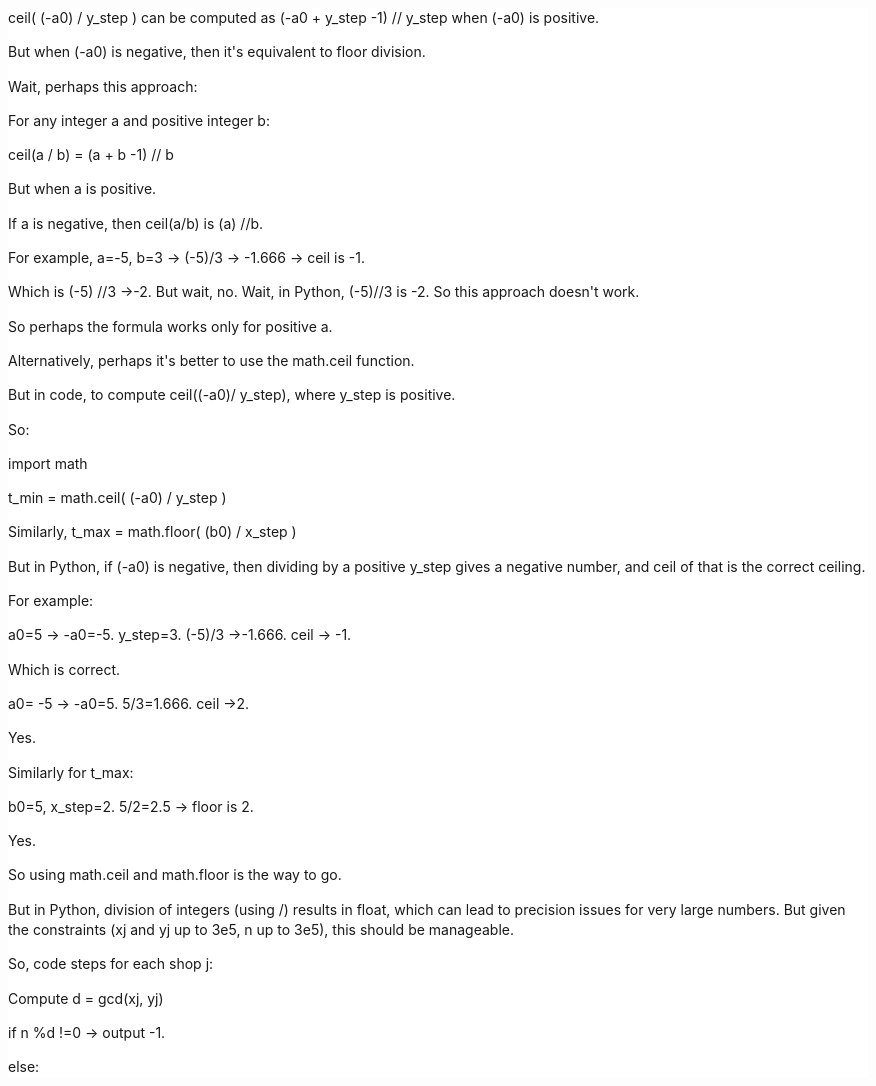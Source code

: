 ceil( (-a0) / y_step ) can be computed as (-a0 + y_step -1) // y_step when (-a0) is positive.

But when (-a0) is negative, then it's equivalent to floor division.

Wait, perhaps this approach:

For any integer a and positive integer b:

ceil(a / b) = (a + b -1) // b

But when a is positive.

If a is negative, then ceil(a/b) is (a) //b.

For example, a=-5, b=3 → (-5)/3 → -1.666 → ceil is -1.

Which is (-5) //3 →-2. But wait, no. Wait, in Python, (-5)//3 is -2. So this approach doesn't work.

So perhaps the formula works only for positive a.

Alternatively, perhaps it's better to use the math.ceil function.

But in code, to compute ceil((-a0)/ y_step), where y_step is positive.

So:

import math

t_min = math.ceil( (-a0) / y_step )

Similarly, t_max = math.floor( (b0) / x_step )

But in Python, if (-a0) is negative, then dividing by a positive y_step gives a negative number, and ceil of that is the correct ceiling.

For example:

a0=5 → -a0=-5. y_step=3. (-5)/3 →-1.666. ceil → -1.

Which is correct.

a0= -5 → -a0=5. 5/3=1.666. ceil →2.

Yes.

Similarly for t_max:

b0=5, x_step=2. 5/2=2.5 → floor is 2.

Yes.

So using math.ceil and math.floor is the way to go.

But in Python, division of integers (using /) results in float, which can lead to precision issues for very large numbers. But given the constraints (xj and yj up to 3e5, n up to 3e5), this should be manageable.

So, code steps for each shop j:

Compute d = gcd(xj, yj)

if n %d !=0 → output -1.

else:
